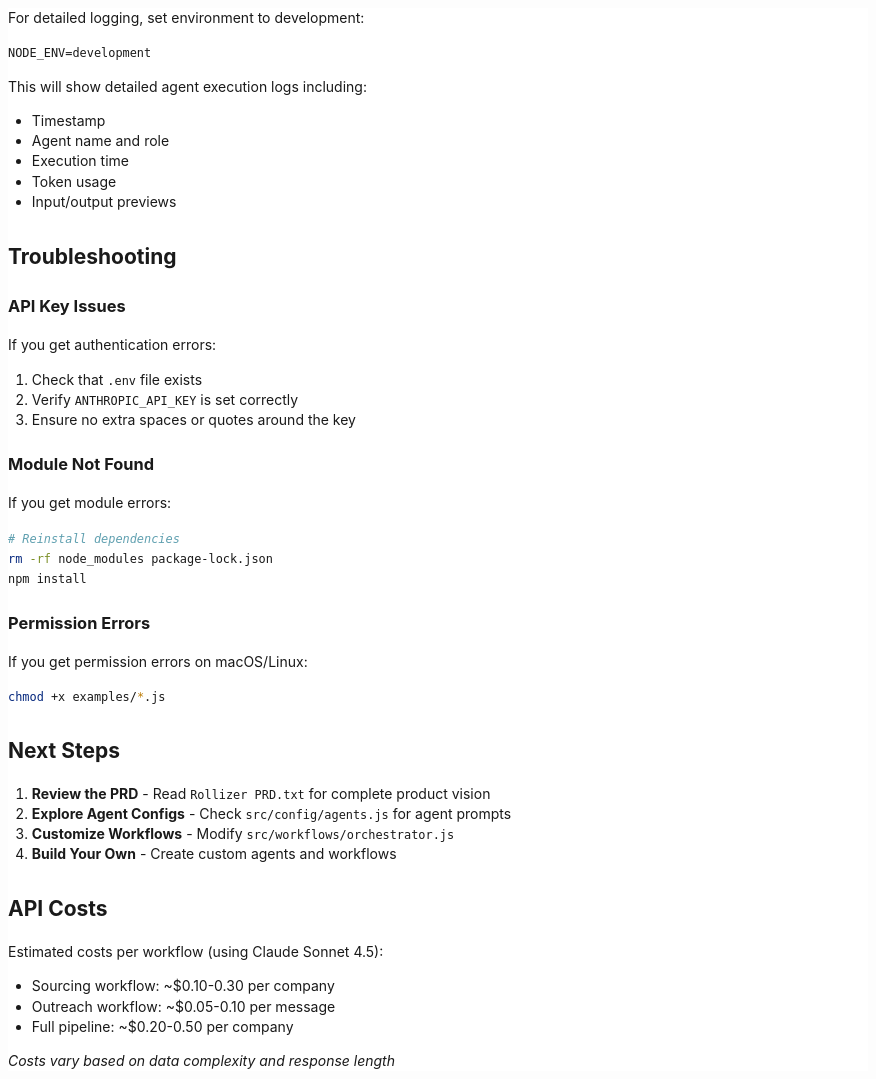 For detailed logging, set environment to development:

```env
NODE_ENV=development
```

This will show detailed agent execution logs including:
- Timestamp
- Agent name and role
- Execution time
- Token usage
- Input/output previews

## Troubleshooting

### API Key Issues

If you get authentication errors:
1. Check that `.env` file exists
2. Verify `ANTHROPIC_API_KEY` is set correctly
3. Ensure no extra spaces or quotes around the key

### Module Not Found

If you get module errors:
```bash
# Reinstall dependencies
rm -rf node_modules package-lock.json
npm install
```

### Permission Errors

If you get permission errors on macOS/Linux:
```bash
chmod +x examples/*.js
```

## Next Steps

1. **Review the PRD** - Read `Rollizer PRD.txt` for complete product vision
2. **Explore Agent Configs** - Check `src/config/agents.js` for agent prompts
3. **Customize Workflows** - Modify `src/workflows/orchestrator.js`
4. **Build Your Own** - Create custom agents and workflows

## API Costs

Estimated costs per workflow (using Claude Sonnet 4.5):
- Sourcing workflow: ~$0.10-0.30 per company
- Outreach workflow: ~$0.05-0.10 per message
- Full pipeline: ~$0.20-0.50 per company

*Costs vary based on data complexity and response length*
